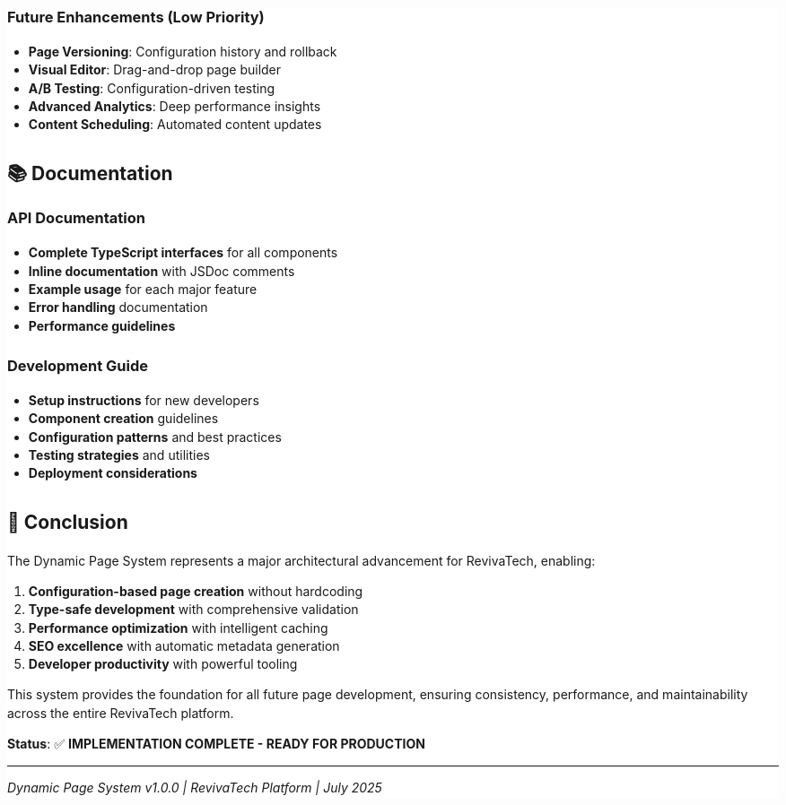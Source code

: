 ### **Future Enhancements** (Low Priority)
- **Page Versioning**: Configuration history and rollback
- **Visual Editor**: Drag-and-drop page builder
- **A/B Testing**: Configuration-driven testing
- **Advanced Analytics**: Deep performance insights
- **Content Scheduling**: Automated content updates

## 📚 Documentation

### **API Documentation**
- **Complete TypeScript interfaces** for all components
- **Inline documentation** with JSDoc comments
- **Example usage** for each major feature
- **Error handling** documentation
- **Performance guidelines**

### **Development Guide**
- **Setup instructions** for new developers
- **Component creation** guidelines
- **Configuration patterns** and best practices
- **Testing strategies** and utilities
- **Deployment considerations**

## 🎉 Conclusion

The Dynamic Page System represents a major architectural advancement for RevivaTech, enabling:

1. **Configuration-based page creation** without hardcoding
2. **Type-safe development** with comprehensive validation
3. **Performance optimization** with intelligent caching
4. **SEO excellence** with automatic metadata generation
5. **Developer productivity** with powerful tooling

This system provides the foundation for all future page development, ensuring consistency, performance, and maintainability across the entire RevivaTech platform.

**Status**: ✅ **IMPLEMENTATION COMPLETE - READY FOR PRODUCTION**

---

*Dynamic Page System v1.0.0 | RevivaTech Platform | July 2025*